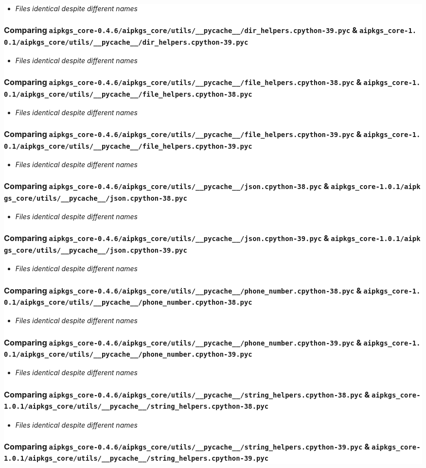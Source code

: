  * *Files identical despite different names*

### Comparing `aipkgs_core-0.4.6/aipkgs_core/utils/__pycache__/dir_helpers.cpython-39.pyc` & `aipkgs_core-1.0.1/aipkgs_core/utils/__pycache__/dir_helpers.cpython-39.pyc`

 * *Files identical despite different names*

### Comparing `aipkgs_core-0.4.6/aipkgs_core/utils/__pycache__/file_helpers.cpython-38.pyc` & `aipkgs_core-1.0.1/aipkgs_core/utils/__pycache__/file_helpers.cpython-38.pyc`

 * *Files identical despite different names*

### Comparing `aipkgs_core-0.4.6/aipkgs_core/utils/__pycache__/file_helpers.cpython-39.pyc` & `aipkgs_core-1.0.1/aipkgs_core/utils/__pycache__/file_helpers.cpython-39.pyc`

 * *Files identical despite different names*

### Comparing `aipkgs_core-0.4.6/aipkgs_core/utils/__pycache__/json.cpython-38.pyc` & `aipkgs_core-1.0.1/aipkgs_core/utils/__pycache__/json.cpython-38.pyc`

 * *Files identical despite different names*

### Comparing `aipkgs_core-0.4.6/aipkgs_core/utils/__pycache__/json.cpython-39.pyc` & `aipkgs_core-1.0.1/aipkgs_core/utils/__pycache__/json.cpython-39.pyc`

 * *Files identical despite different names*

### Comparing `aipkgs_core-0.4.6/aipkgs_core/utils/__pycache__/phone_number.cpython-38.pyc` & `aipkgs_core-1.0.1/aipkgs_core/utils/__pycache__/phone_number.cpython-38.pyc`

 * *Files identical despite different names*

### Comparing `aipkgs_core-0.4.6/aipkgs_core/utils/__pycache__/phone_number.cpython-39.pyc` & `aipkgs_core-1.0.1/aipkgs_core/utils/__pycache__/phone_number.cpython-39.pyc`

 * *Files identical despite different names*

### Comparing `aipkgs_core-0.4.6/aipkgs_core/utils/__pycache__/string_helpers.cpython-38.pyc` & `aipkgs_core-1.0.1/aipkgs_core/utils/__pycache__/string_helpers.cpython-38.pyc`

 * *Files identical despite different names*

### Comparing `aipkgs_core-0.4.6/aipkgs_core/utils/__pycache__/string_helpers.cpython-39.pyc` & `aipkgs_core-1.0.1/aipkgs_core/utils/__pycache__/string_helpers.cpython-39.pyc`
